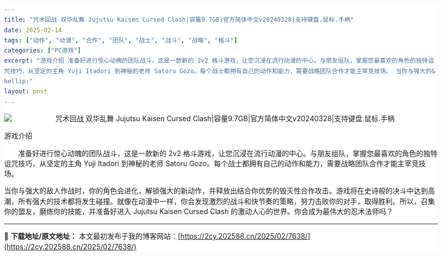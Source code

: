 ```yaml
---
title: "咒术回战 双华乱舞 Jujutsu Kaisen Cursed Clash|容量9.7GB|官方简体中文v20240328|支持键盘.鼠标.手柄"
date: 2025-02-14
tags: ["动作", "动漫", "合作", "团队", "战士", "战斗", "战略", "格斗"]
categories: ["PC游戏"]
excerpt: "游戏介绍 准备好进行惊心动魄的团队战斗，这是一款新的 2v2 格斗游戏，让您沉浸在流行动漫的中心。与朋友组队，掌握您最喜欢的角色的独特诅咒技巧，从坚定的主角 Yuji Itadori 到神秘的老师 Satoru Gozo。每个战士都拥有自己的动作和能力，需要战略团队合作才能主宰竞技场。 当你与强大的&hellip;"
layout: post
---
```


<div></div>
<div>
<p style="text-align: center;"><img style="display: block; margin-left: auto; margin-right: auto; width: 100%; height: auto;" src="https://2cy.202588.cn/wp-content/uploads/2025/02/20250214_67af24536bc95.webp" alt="咒术回战 双华乱舞 Jujutsu Kaisen Cursed Clash|容量9.7GB|官方简体中文v20240328|支持键盘.鼠标.手柄" /></p>
游戏介绍
<p style="white-space: normal; text-indent: 2em; text-align: left;">准备好进行惊心动魄的团队战斗，这是一款新的 2v2 格斗游戏，让您沉浸在流行动漫的中心。与朋友组队，掌握您最喜欢的角色的独特诅咒技巧，从坚定的主角 Yuji Itadori 到神秘的老师 Satoru Gozo。每个战士都拥有自己的动作和能力，需要战略团队合作才能主宰竞技场。

当你与强大的敌人作战时，你的角色会进化，解锁强大的新动作，并释放出结合你优势的毁灭性合作攻击。游戏将在史诗般的决斗中达到高潮，所有强大的技术都将发生碰撞。就像在动漫中一样，你会发现激烈的战斗和快节奏的策略，努力击败你的对手，取得胜利。所以，召集你的盟友，磨练你的技能，并准备好进入 Jujutsu Kaisen Cursed Clash 的激动人心的世界。你会成为最伟大的忍术法师吗？</p>

</div>

---
📖 **下载地址/原文地址：** 本文最初发布于我的博客网站：[https://2cy.202588.cn/2025/02/7638/](https://2cy.202588.cn/2025/02/7638/)
